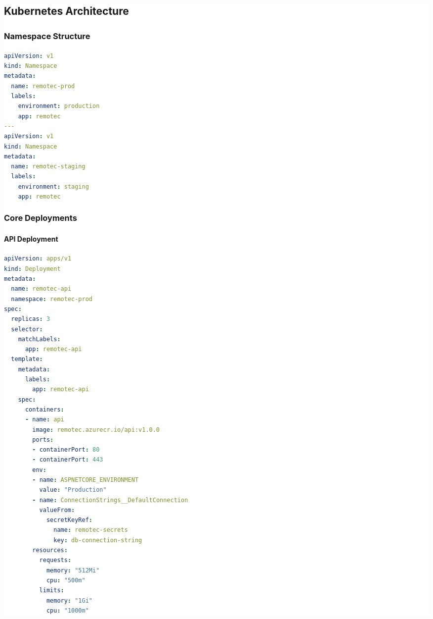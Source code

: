 ## Kubernetes Architecture

### Namespace Structure

```yaml
apiVersion: v1
kind: Namespace
metadata:
  name: remotec-prod
  labels:
    environment: production
    app: remotec
---
apiVersion: v1
kind: Namespace
metadata:
  name: remotec-staging
  labels:
    environment: staging
    app: remotec
```

### Core Deployments

#### API Deployment

```yaml
apiVersion: apps/v1
kind: Deployment
metadata:
  name: remotec-api
  namespace: remotec-prod
spec:
  replicas: 3
  selector:
    matchLabels:
      app: remotec-api
  template:
    metadata:
      labels:
        app: remotec-api
    spec:
      containers:
      - name: api
        image: remotec.azurecr.io/api:v1.0.0
        ports:
        - containerPort: 80
        - containerPort: 443
        env:
        - name: ASPNETCORE_ENVIRONMENT
          value: "Production"
        - name: ConnectionStrings__DefaultConnection
          valueFrom:
            secretKeyRef:
              name: remotec-secrets
              key: db-connection-string
        resources:
          requests:
            memory: "512Mi"
            cpu: "500m"
          limits:
            memory: "1Gi"
            cpu: "1000m"
```